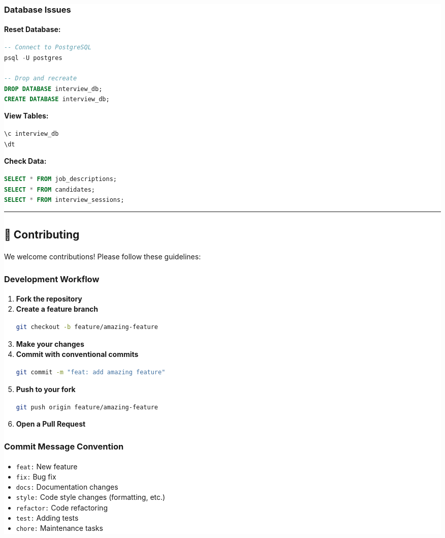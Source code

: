 ### Database Issues

**Reset Database:**
```sql
-- Connect to PostgreSQL
psql -U postgres

-- Drop and recreate
DROP DATABASE interview_db;
CREATE DATABASE interview_db;
```

**View Tables:**
```sql
\c interview_db
\dt
```

**Check Data:**
```sql
SELECT * FROM job_descriptions;
SELECT * FROM candidates;
SELECT * FROM interview_sessions;
```

---

## 🤝 Contributing

We welcome contributions! Please follow these guidelines:

### Development Workflow

1. **Fork the repository**
2. **Create a feature branch**
   ```bash
   git checkout -b feature/amazing-feature
   ```
3. **Make your changes**
4. **Commit with conventional commits**
   ```bash
   git commit -m "feat: add amazing feature"
   ```
5. **Push to your fork**
   ```bash
   git push origin feature/amazing-feature
   ```
6. **Open a Pull Request**

### Commit Message Convention

- `feat:` New feature
- `fix:` Bug fix
- `docs:` Documentation changes
- `style:` Code style changes (formatting, etc.)
- `refactor:` Code refactoring
- `test:` Adding tests
- `chore:` Maintenance tasks
